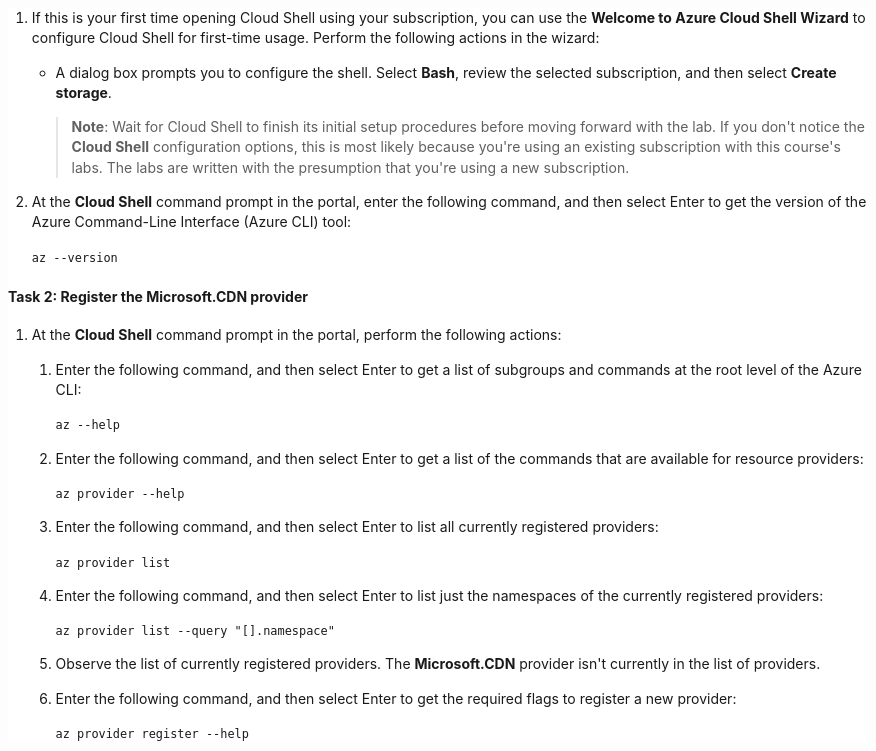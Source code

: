 1.  If this is your first time opening Cloud Shell using your subscription, you can use the **Welcome to Azure Cloud Shell Wizard** to configure Cloud Shell for first-time usage. Perform the following actions in the wizard:
    
    -   A dialog box prompts you to configure the shell. Select **Bash**, review the selected subscription, and then select **Create storage**. 

    > **Note**: Wait for Cloud Shell to finish its initial setup procedures before moving forward with the lab. If you don't notice the **Cloud Shell** configuration options, this is most likely because you're using an existing subscription with this course's labs. The labs are written with the presumption that you're using a new subscription.

1.  At the **Cloud Shell** command prompt in the portal, enter the following command, and then select Enter to get the version of the Azure Command-Line Interface (Azure CLI) tool:

    ```
    az --version
    ```

#### Task 2: Register the Microsoft.CDN provider

1.  At the **Cloud Shell** command prompt in the portal, perform the following actions:

    1.  Enter the following command, and then select Enter to get a list of subgroups and commands at the root level of the Azure CLI:

        ```
        az --help
        ```

    1.  Enter the following command, and then select Enter to get a list of the commands that are available for resource providers:

        ```
        az provider --help
        ```

    1.  Enter the following command, and then select Enter to list all currently registered providers:

        ```
        az provider list
        ```

    1.  Enter the following command, and then select Enter to list just the namespaces of the currently registered providers:

        ```
        az provider list --query "[].namespace"
        ```

    1.  Observe the list of currently registered providers. The **Microsoft.CDN** provider isn't currently in the list of providers.

    1.  Enter the following command, and then select Enter to get the required flags to register a new provider:

        ```
        az provider register --help
        ```
